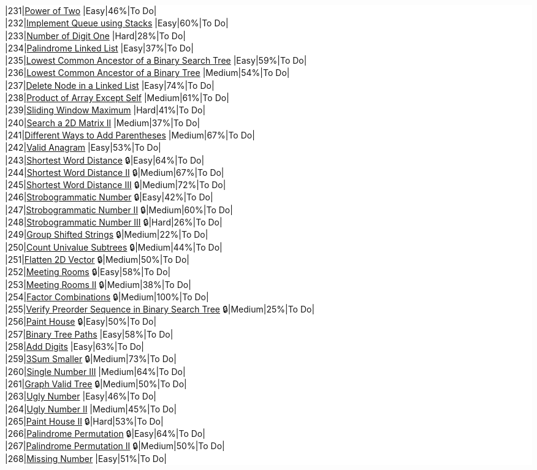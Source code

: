 |231|[Power of Two](https://leetcode-cn.com/problems/power-of-two/description/) |Easy|46%|To Do|  
|232|[Implement Queue using Stacks](https://leetcode-cn.com/problems/implement-queue-using-stacks/description/) |Easy|60%|To Do|  
|233|[Number of Digit One](https://leetcode-cn.com/problems/number-of-digit-one/description/) |Hard|28%|To Do|  
|234|[Palindrome Linked List](https://leetcode-cn.com/problems/palindrome-linked-list/description/) |Easy|37%|To Do|  
|235|[Lowest Common Ancestor of a Binary Search Tree](https://leetcode-cn.com/problems/lowest-common-ancestor-of-a-binary-search-tree/description/) |Easy|59%|To Do|  
|236|[Lowest Common Ancestor of a Binary Tree](https://leetcode-cn.com/problems/lowest-common-ancestor-of-a-binary-tree/description/) |Medium|54%|To Do|  
|237|[Delete Node in a Linked List](https://leetcode-cn.com/problems/delete-node-in-a-linked-list/description/) |Easy|74%|To Do|  
|238|[Product of Array Except Self](https://leetcode-cn.com/problems/product-of-array-except-self/description/) |Medium|61%|To Do|  
|239|[Sliding Window Maximum](https://leetcode-cn.com/problems/sliding-window-maximum/description/) |Hard|41%|To Do|  
|240|[Search a 2D Matrix II](https://leetcode-cn.com/problems/search-a-2d-matrix-ii/description/) |Medium|37%|To Do|  
|241|[Different Ways to Add Parentheses](https://leetcode-cn.com/problems/different-ways-to-add-parentheses/description/) |Medium|67%|To Do|  
|242|[Valid Anagram](https://leetcode-cn.com/problems/valid-anagram/description/) |Easy|53%|To Do|  
|243|[Shortest Word Distance](https://leetcode-cn.com/problems/shortest-word-distance/description/) :lock:|Easy|64%|To Do|  
|244|[Shortest Word Distance II](https://leetcode-cn.com/problems/shortest-word-distance-ii/description/) :lock:|Medium|67%|To Do|  
|245|[Shortest Word Distance III](https://leetcode-cn.com/problems/shortest-word-distance-iii/description/) :lock:|Medium|72%|To Do|  
|246|[Strobogrammatic Number](https://leetcode-cn.com/problems/strobogrammatic-number/description/) :lock:|Easy|42%|To Do|  
|247|[Strobogrammatic Number II](https://leetcode-cn.com/problems/strobogrammatic-number-ii/description/) :lock:|Medium|60%|To Do|  
|248|[Strobogrammatic Number III](https://leetcode-cn.com/problems/strobogrammatic-number-iii/description/) :lock:|Hard|26%|To Do|  
|249|[Group Shifted Strings](https://leetcode-cn.com/problems/group-shifted-strings/description/) :lock:|Medium|22%|To Do|  
|250|[Count Univalue Subtrees](https://leetcode-cn.com/problems/count-univalue-subtrees/description/) :lock:|Medium|44%|To Do|  
|251|[Flatten 2D Vector](https://leetcode-cn.com/problems/flatten-2d-vector/description/) :lock:|Medium|50%|To Do|  
|252|[Meeting Rooms](https://leetcode-cn.com/problems/meeting-rooms/description/) :lock:|Easy|58%|To Do|  
|253|[Meeting Rooms II](https://leetcode-cn.com/problems/meeting-rooms-ii/description/) :lock:|Medium|38%|To Do|  
|254|[Factor Combinations](https://leetcode-cn.com/problems/factor-combinations/description/) :lock:|Medium|100%|To Do|  
|255|[Verify Preorder Sequence in Binary Search Tree](https://leetcode-cn.com/problems/verify-preorder-sequence-in-binary-search-tree/description/) :lock:|Medium|25%|To Do|  
|256|[Paint House](https://leetcode-cn.com/problems/paint-house/description/) :lock:|Easy|50%|To Do|  
|257|[Binary Tree Paths](https://leetcode-cn.com/problems/binary-tree-paths/description/) |Easy|58%|To Do|  
|258|[Add Digits](https://leetcode-cn.com/problems/add-digits/description/) |Easy|63%|To Do|  
|259|[3Sum Smaller](https://leetcode-cn.com/problems/3sum-smaller/description/) :lock:|Medium|73%|To Do|  
|260|[Single Number III](https://leetcode-cn.com/problems/single-number-iii/description/) |Medium|64%|To Do|  
|261|[Graph Valid Tree](https://leetcode-cn.com/problems/graph-valid-tree/description/) :lock:|Medium|50%|To Do|  
|263|[Ugly Number](https://leetcode-cn.com/problems/ugly-number/description/) |Easy|46%|To Do|  
|264|[Ugly Number II](https://leetcode-cn.com/problems/ugly-number-ii/description/) |Medium|45%|To Do|  
|265|[Paint House II](https://leetcode-cn.com/problems/paint-house-ii/description/) :lock:|Hard|53%|To Do|  
|266|[Palindrome Permutation](https://leetcode-cn.com/problems/palindrome-permutation/description/) :lock:|Easy|64%|To Do|  
|267|[Palindrome Permutation II](https://leetcode-cn.com/problems/palindrome-permutation-ii/description/) :lock:|Medium|50%|To Do|  
|268|[Missing Number](https://leetcode-cn.com/problems/missing-number/description/) |Easy|51%|To Do|  